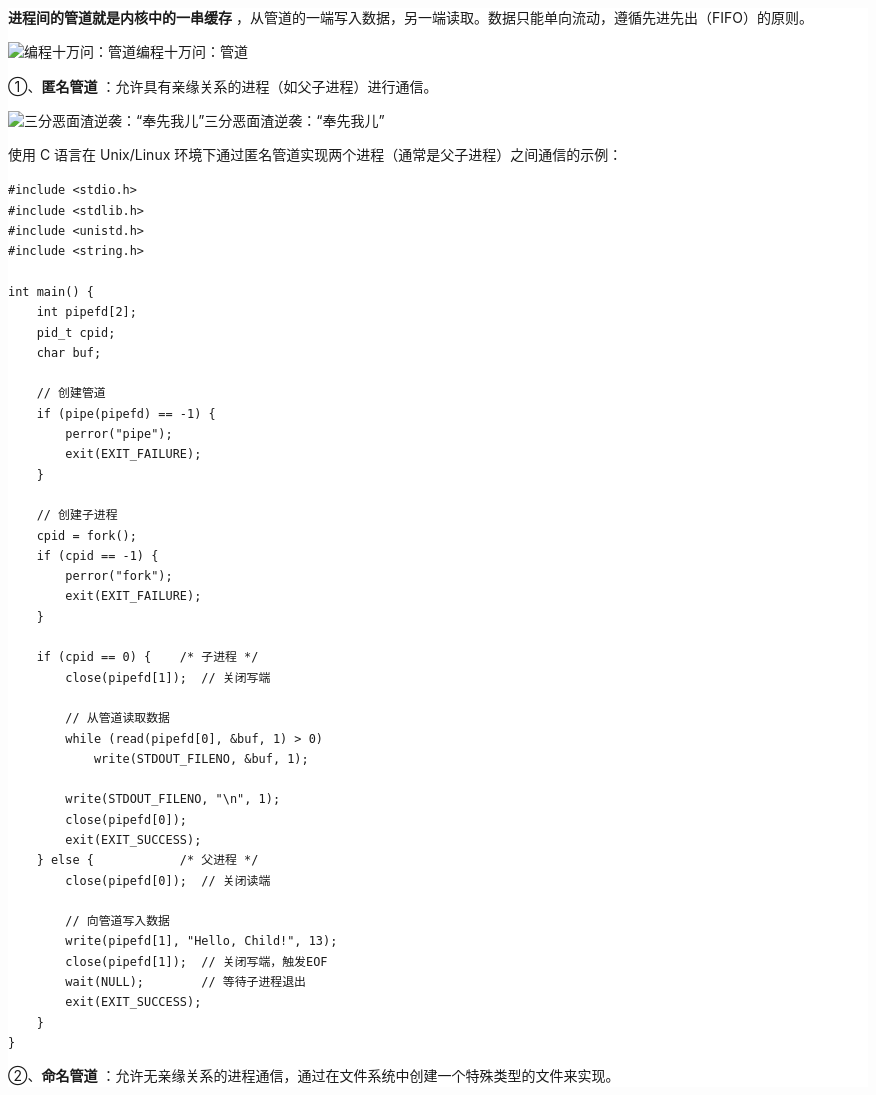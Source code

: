 **进程间的管道就是内核中的一串缓存** ，从管道的一端写入数据，另一端读取。数据只能单向流动，遵循先进先出（FIFO）的原则。

![编程十万问：管道](https://cdn.tobebetterjavaer.com/stutymore/os-20240314073535.png)编程十万问：管道

①、**匿名管道** ：允许具有亲缘关系的进程（如父子进程）进行通信。

![三分恶面渣逆袭：“奉先我儿”](https://cdn.tobebetterjavaer.com/tobebetterjavaer/images/sidebar/sanfene/os-5994e202-0d59-4a86-8f79-a17a5d0bd3d3.png)三分恶面渣逆袭：“奉先我儿”

使用 C 语言在 Unix/Linux 环境下通过匿名管道实现两个进程（通常是父子进程）之间通信的示例：

    
    
    #include <stdio.h>
    #include <stdlib.h>
    #include <unistd.h>
    #include <string.h>
    
    int main() {
        int pipefd[2];
        pid_t cpid;
        char buf;
    
        // 创建管道
        if (pipe(pipefd) == -1) {
            perror("pipe");
            exit(EXIT_FAILURE);
        }
    
        // 创建子进程
        cpid = fork();
        if (cpid == -1) {
            perror("fork");
            exit(EXIT_FAILURE);
        }
    
        if (cpid == 0) {    /* 子进程 */
            close(pipefd[1]);  // 关闭写端
    
            // 从管道读取数据
            while (read(pipefd[0], &buf, 1) > 0)
                write(STDOUT_FILENO, &buf, 1);
    
            write(STDOUT_FILENO, "\n", 1);
            close(pipefd[0]);
            exit(EXIT_SUCCESS);
        } else {            /* 父进程 */
            close(pipefd[0]);  // 关闭读端
    
            // 向管道写入数据
            write(pipefd[1], "Hello, Child!", 13);
            close(pipefd[1]);  // 关闭写端，触发EOF
            wait(NULL);        // 等待子进程退出
            exit(EXIT_SUCCESS);
        }
    }

②、**命名管道** ：允许无亲缘关系的进程通信，通过在文件系统中创建一个特殊类型的文件来实现。
